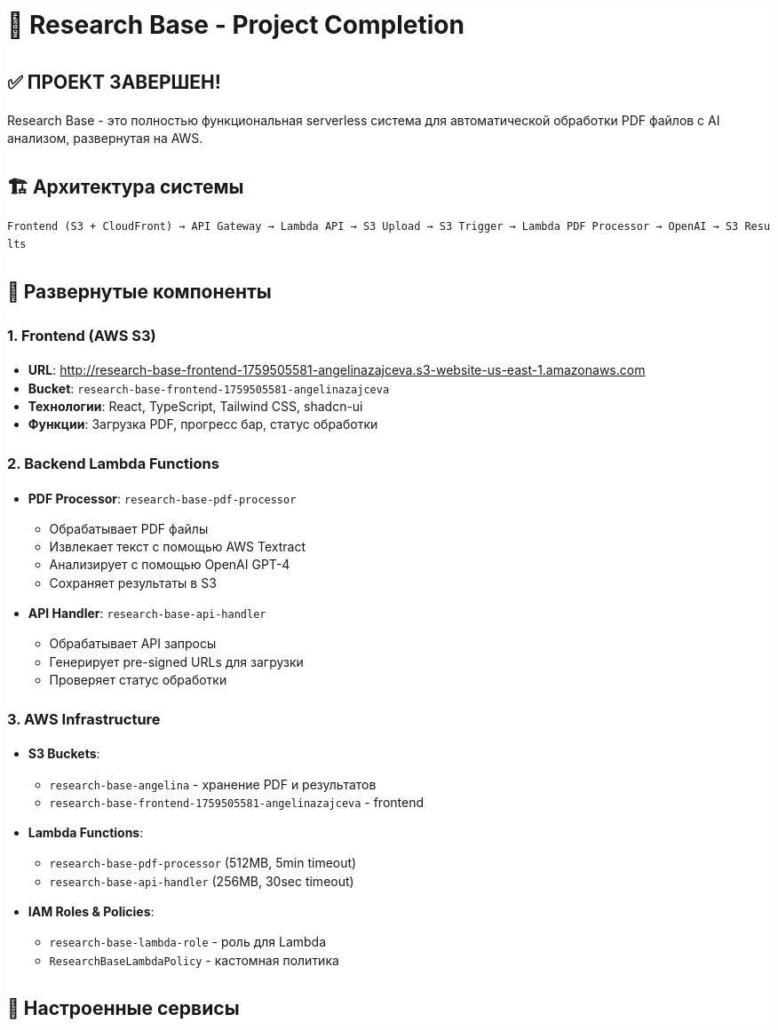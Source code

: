 # 🎉 Research Base - Project Completion

## ✅ **ПРОЕКТ ЗАВЕРШЕН!**

Research Base - это полностью функциональная serverless система для автоматической обработки PDF файлов с AI анализом, развернутая на AWS.

## 🏗️ **Архитектура системы**

```
Frontend (S3 + CloudFront) → API Gateway → Lambda API → S3 Upload → S3 Trigger → Lambda PDF Processor → OpenAI → S3 Results
```

## 🚀 **Развернутые компоненты**

### **1. Frontend (AWS S3)**
- **URL**: http://research-base-frontend-1759505581-angelinazajceva.s3-website-us-east-1.amazonaws.com
- **Bucket**: `research-base-frontend-1759505581-angelinazajceva`
- **Технологии**: React, TypeScript, Tailwind CSS, shadcn-ui
- **Функции**: Загрузка PDF, прогресс бар, статус обработки

### **2. Backend Lambda Functions**
- **PDF Processor**: `research-base-pdf-processor`
  - Обрабатывает PDF файлы
  - Извлекает текст с помощью AWS Textract
  - Анализирует с помощью OpenAI GPT-4
  - Сохраняет результаты в S3

- **API Handler**: `research-base-api-handler`
  - Обрабатывает API запросы
  - Генерирует pre-signed URLs для загрузки
  - Проверяет статус обработки

### **3. AWS Infrastructure**
- **S3 Buckets**:
  - `research-base-angelina` - хранение PDF и результатов
  - `research-base-frontend-1759505581-angelinazajceva` - frontend

- **Lambda Functions**:
  - `research-base-pdf-processor` (512MB, 5min timeout)
  - `research-base-api-handler` (256MB, 30sec timeout)

- **IAM Roles & Policies**:
  - `research-base-lambda-role` - роль для Lambda
  - `ResearchBaseLambdaPolicy` - кастомная политика

## 🔧 **Настроенные сервисы**

